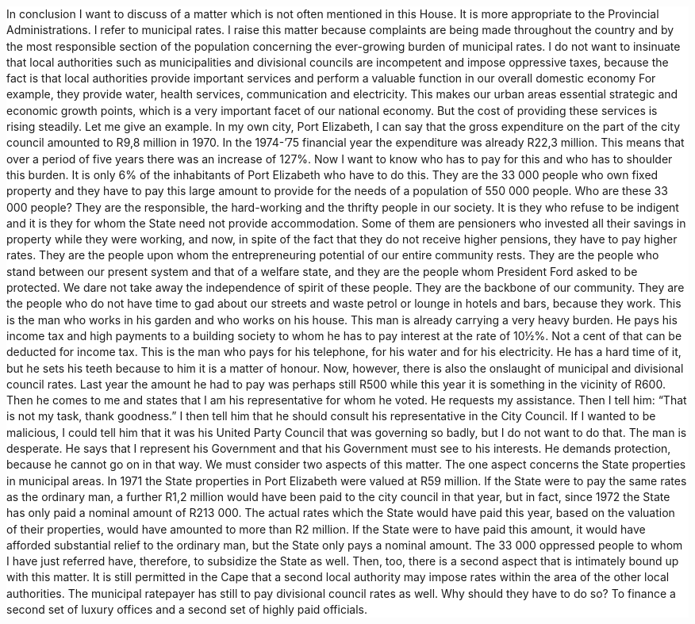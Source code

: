<p>In conclusion I want to discuss of a matter which is not often mentioned in this House. It is more appropriate to the Provincial Administrations. I refer to municipal rates. I raise this matter because complaints are being made throughout the country and by the most responsible section of the population concerning the ever-growing burden of municipal rates. I do not want to insinuate that local authorities such as municipalities and divisional councils are incompetent and impose oppressive taxes, because the fact is that local authorities provide important services and perform a valuable function in our overall domestic economy For example, they provide water, health services, communication and electricity. This makes our urban areas essential strategic and economic growth points, which is a very important facet of our national economy. But the cost of providing these services is rising steadily. Let me give an example. In my own city, Port Elizabeth, I can say that the gross expenditure on the part of the city council amounted to R9,8 million in 1970. In the 1974-&#x2019;75 financial year the expenditure was already R22,3 million. This means that over a period of five years there was an increase of 127%. Now I want to know who has to pay for this and who has to shoulder this burden. It is only 6% of the inhabitants of Port Elizabeth who have to do this. They are the 33 000 people who own fixed property and they have to pay this large amount to provide for the needs of a population of 550 000 people. Who are these 33 000 people&#x003F; They are the responsible, the hard-working and the thrifty people in our society. It is they who refuse to be indigent and it is they for whom the <span class="col_3677-3678" refersTo="page_0252"/>State need not provide accommodation. Some of them are pensioners who invested all their savings in property while they were working, and now, in spite of the fact that they do not receive higher pensions, they have to pay higher rates. They are the people upon whom the entrepreneuring potential of our entire community rests. They are the people who stand between our present system and that of a welfare state, and they are the people whom President Ford asked to be protected. We dare not take away the independence of spirit of these people. They are the backbone of our community. They are the people who do not have time to gad about our streets and waste petrol or lounge in hotels and bars, because they work. This is the man who works in his garden and who works on his house. This man is already carrying a very heavy burden. He pays his income tax and high payments to a building society to whom he has to pay interest at the rate of 10&#x00BD;%. Not a cent of that can be deducted for income tax. This is the man who pays for his telephone, for his water and for his electricity. He has a hard time of it, but he sets his teeth because to him it is a matter of honour. Now, however, there is also the onslaught of municipal and divisional council rates. Last year the amount he had to pay was perhaps still R500 while this year it is something in the vicinity of R600. Then he comes to me and states that I am his representative for whom he voted. He requests my assistance. Then I tell him: &#x201C;That is not my task, thank goodness.&#x201D; I then tell him that he should consult his representative in the City Council. If I wanted to be malicious, I could tell him that it was his United Party Council that was governing so badly, but I do not want to do that. The man is desperate. He says that I represent his Government and that his Government must see to his interests. He demands protection, because he cannot go on in that way. We must consider two aspects of this matter. The one aspect concerns the State properties in municipal areas. In 1971 the State properties in Port Elizabeth were valued at R59 million. If the State were to pay the same rates as the ordinary man, a further R1,2 million would have been paid to the city council in that year, but in fact, since 1972 the State has only paid a nominal amount of R213 000. The actual rates which the State would have paid this year, based on the valuation of their properties, would have amounted to more than R2 million. If the State were to have paid this amount, it would have afforded substantial relief to the ordinary man, but the State only pays a nominal amount. The 33 000 oppressed people to whom I have just referred have, therefore, to subsidize the State as well. Then, too, there is a second aspect that is intimately bound up with this matter. It is still permitted in the Cape that a second local authority may impose rates within the area of the other local authorities. The municipal ratepayer has still to pay divisional council rates as well. Why should they have to do so&#x003F; To finance a second set of luxury offices and a second set of highly paid officials.</p>
